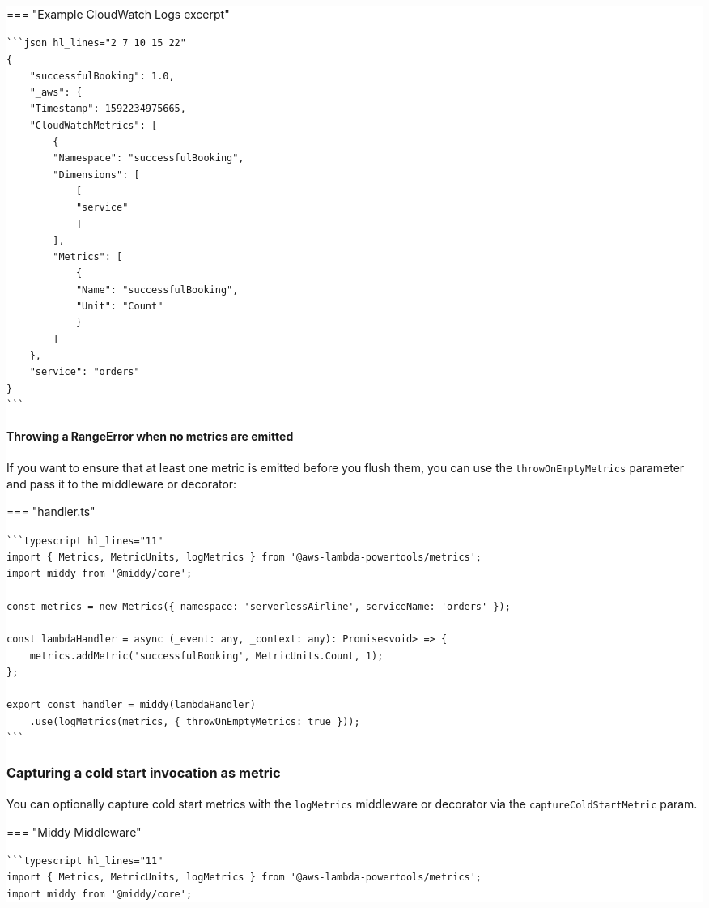 === "Example CloudWatch Logs excerpt"

    ```json hl_lines="2 7 10 15 22"
    {
        "successfulBooking": 1.0,
        "_aws": {
        "Timestamp": 1592234975665,
        "CloudWatchMetrics": [
            {
            "Namespace": "successfulBooking",
            "Dimensions": [
                [
                "service"
                ]
            ],
            "Metrics": [
                {
                "Name": "successfulBooking",
                "Unit": "Count"
                }
            ]
        },
        "service": "orders"
    }
    ```

#### Throwing a RangeError when no metrics are emitted

If you want to ensure that at least one metric is emitted before you flush them, you can use the `throwOnEmptyMetrics` parameter and pass it to the middleware or decorator:

=== "handler.ts"

    ```typescript hl_lines="11"
    import { Metrics, MetricUnits, logMetrics } from '@aws-lambda-powertools/metrics';
    import middy from '@middy/core';

    const metrics = new Metrics({ namespace: 'serverlessAirline', serviceName: 'orders' });

    const lambdaHandler = async (_event: any, _context: any): Promise<void> => {
        metrics.addMetric('successfulBooking', MetricUnits.Count, 1);
    };

    export const handler = middy(lambdaHandler)
        .use(logMetrics(metrics, { throwOnEmptyMetrics: true }));
    ```

### Capturing a cold start invocation as metric

You can optionally capture cold start metrics with the `logMetrics` middleware or decorator via the `captureColdStartMetric` param.

=== "Middy Middleware"

    ```typescript hl_lines="11"
    import { Metrics, MetricUnits, logMetrics } from '@aws-lambda-powertools/metrics';
    import middy from '@middy/core';
